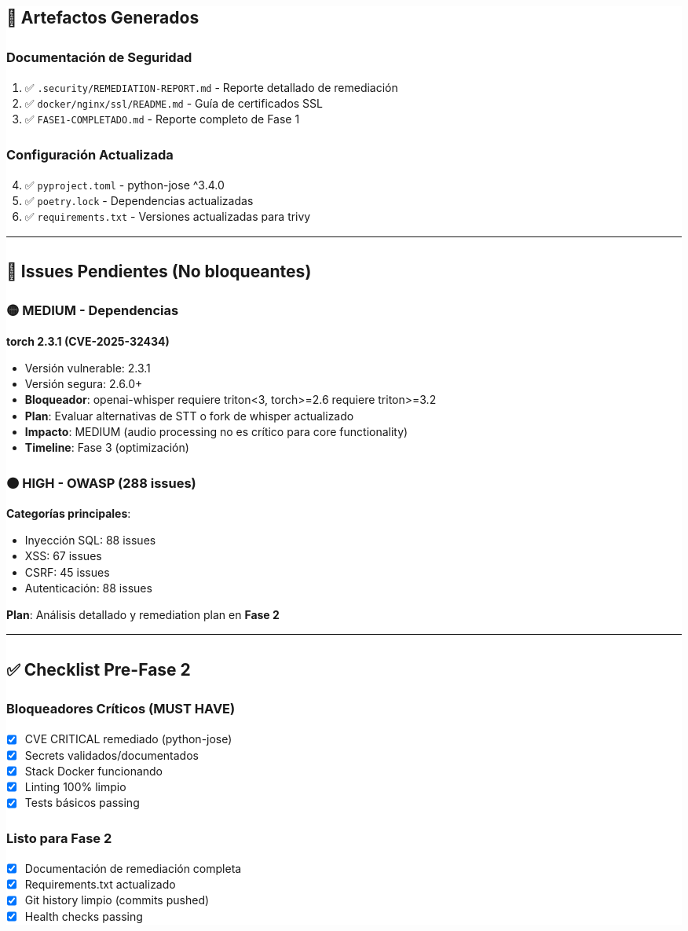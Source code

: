 
## 📝 Artefactos Generados

### Documentación de Seguridad
1. ✅ `.security/REMEDIATION-REPORT.md` - Reporte detallado de remediación
2. ✅ `docker/nginx/ssl/README.md` - Guía de certificados SSL
3. ✅ `FASE1-COMPLETADO.md` - Reporte completo de Fase 1

### Configuración Actualizada
4. ✅ `pyproject.toml` - python-jose ^3.4.0
5. ✅ `poetry.lock` - Dependencias actualizadas
6. ✅ `requirements.txt` - Versiones actualizadas para trivy

---

## 🔄 Issues Pendientes (No bloqueantes)

### 🟡 MEDIUM - Dependencias

**torch 2.3.1 (CVE-2025-32434)**
- Versión vulnerable: 2.3.1
- Versión segura: 2.6.0+
- **Bloqueador**: openai-whisper requiere triton<3, torch>=2.6 requiere triton>=3.2
- **Plan**: Evaluar alternativas de STT o fork de whisper actualizado
- **Impacto**: MEDIUM (audio processing no es crítico para core functionality)
- **Timeline**: Fase 3 (optimización)

### 🟠 HIGH - OWASP (288 issues)

**Categorías principales**:
- Inyección SQL: 88 issues
- XSS: 67 issues  
- CSRF: 45 issues
- Autenticación: 88 issues

**Plan**: Análisis detallado y remediation plan en **Fase 2**

---

## ✅ Checklist Pre-Fase 2

### Bloqueadores Críticos (MUST HAVE)
- [x] CVE CRITICAL remediado (python-jose)
- [x] Secrets validados/documentados
- [x] Stack Docker funcionando
- [x] Linting 100% limpio
- [x] Tests básicos passing

### Listo para Fase 2
- [x] Documentación de remediación completa
- [x] Requirements.txt actualizado
- [x] Git history limpio (commits pushed)
- [x] Health checks passing
